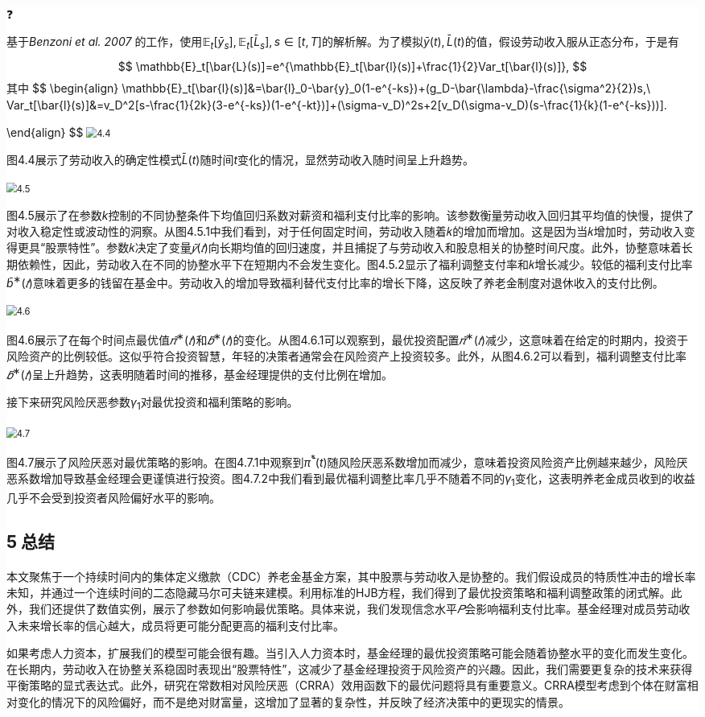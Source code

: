 :question:

基于*Benzoni et al. 2007* 的工作，使用$\mathbb{E}_t[\bar{y}_s],\mathbb{E}_t[\bar{L}_s],s\in[t,T]$的解析解。为了模拟$\bar{y}(t),\bar{L}(t)$的值，假设劳动收入服从正态分布，于是有
$$
\mathbb{E}_t[\bar{L}(s)]=e^{\mathbb{E}_t[\bar{l}(s)]+\frac{1}{2}Var_t[\bar{l}(s)]},
$$
其中
$$
\begin{align}
\mathbb{E}_t[\bar{l}(s)]&=\bar{l}_0-\bar{y}_0(1-e^{-ks})+(g_D-\bar{\lambda}-\frac{\sigma^2}{2})s,\\
Var_t[\bar{l}(s)]&=v_D^2[s-\frac{1}{2k}(3-e^{-ks})(1-e^{-kt})]+(\sigma-v_D)^2s+2[v_D(\sigma-v_D)(s-\frac{1}{k}(1-e^{-ks}))].

\end{align}
$$
<img src="https://github.com/Go9entle/picx-images-hosting/raw/master/image.8z6mh1xqoq.png" alt="4.4" style="zoom:80%;" />

图4.4展示了劳动收入的确定性模式$\bar{L}(t)$随时间$t$​变化的情况，显然劳动收入随时间呈上升趋势。

<img src="https://github.com/Go9entle/picx-images-hosting/raw/master/image.eslzoptqk.png" alt="4.5" style="zoom:80%;" />

图4.5展示了在参数$k$控制的不同协整条件下均值回归系数对薪资和福利支付比率的影响。该参数衡量劳动收入回归其平均值的快慢，提供了对收入稳定性或波动性的洞察。从图4.5.1中我们看到，对于任何固定时间，劳动收入随着𝑘的增加而增加。这是因为当𝑘增加时，劳动收入变得更具“股票特性”。参数𝑘决定了变量$\bar{𝑦}(𝑡)$向长期均值的回归速度，并且捕捉了与劳动收入和股息相关的协整时间尺度。此外，协整意味着长期依赖性，因此，劳动收入在不同的协整水平下在短期内不会发生变化。图4.5.2显示了福利调整支付率和𝑘增长减少。较低的福利支付比率$\bar{b}^∗(𝑡)$意味着更多的钱留在基金中。劳动收入的增加导致福利替代支付比率的增长下降，这反映了养老金制度对退休收入的支付比例。

<img src="https://github.com/Go9entle/picx-images-hosting/raw/master/image.231ywvjd7k.png" alt="4.6" style="zoom:80%;" />

图4.6展示了在每个时间点最优值$\bar{𝜋}^∗(𝑡)$和$\bar{𝑏}^∗(𝑡)$的变化。从图4.6.1可以观察到，最优投资配置$\bar{𝜋}^∗(𝑡)$减少，这意味着在给定的时期内，投资于风险资产的比例较低。这似乎符合投资智慧，年轻的决策者通常会在风险资产上投资较多。此外，从图4.6.2可以看到，福利调整支付比率$\bar{𝑏}^∗(𝑡)$​呈上升趋势，这表明随着时间的推移，基金经理提供的支付比例在增加。

接下来研究风险厌恶参数$\gamma_1$对最优投资和福利策略的影响。

<img src="https://github.com/Go9entle/picx-images-hosting/raw/master/image.8adcx1fzoa.png" alt="4.7" style="zoom:80%;" />

图4.7展示了风险厌恶对最优策略的影响。在图4.7.1中观察到$\bar{\pi}^*(t)$随风险厌恶系数增加而减少，意味着投资风险资产比例越来越少，风险厌恶系数增加导致基金经理会更谨慎进行投资。图4.7.2中我们看到最优福利调整比率几乎不随着不同的$\gamma_1$变化，这表明养老金成员收到的收益几乎不会受到投资者风险偏好水平的影响。

## 5 总结

本文聚焦于一个持续时间内的集体定义缴款（CDC）养老金基金方案，其中股票与劳动收入是协整的。我们假设成员的特质性冲击的增长率未知，并通过一个连续时间的二态隐藏马尔可夫链来建模。利用标准的HJB方程，我们得到了最优投资策略和福利调整政策的闭式解。此外，我们还提供了数值实例，展示了参数如何影响最优策略。具体来说，我们发现信念水平$𝑃$会影响福利支付比率。基金经理对成员劳动收入未来增长率的信心越大，成员将更可能分配更高的福利支付比率。

如果考虑人力资本，扩展我们的模型可能会很有趣。当引入人力资本时，基金经理的最优投资策略可能会随着协整水平的变化而发生变化。在长期内，劳动收入在协整关系稳固时表现出“股票特性”，这减少了基金经理投资于风险资产的兴趣。因此，我们需要更复杂的技术来获得平衡策略的显式表达式。此外，研究在常数相对风险厌恶（CRRA）效用函数下的最优问题将具有重要意义。CRRA模型考虑到个体在财富相对变化的情况下的风险偏好，而不是绝对财富量，这增加了显著的复杂性，并反映了经济决策中的更现实的情景。
